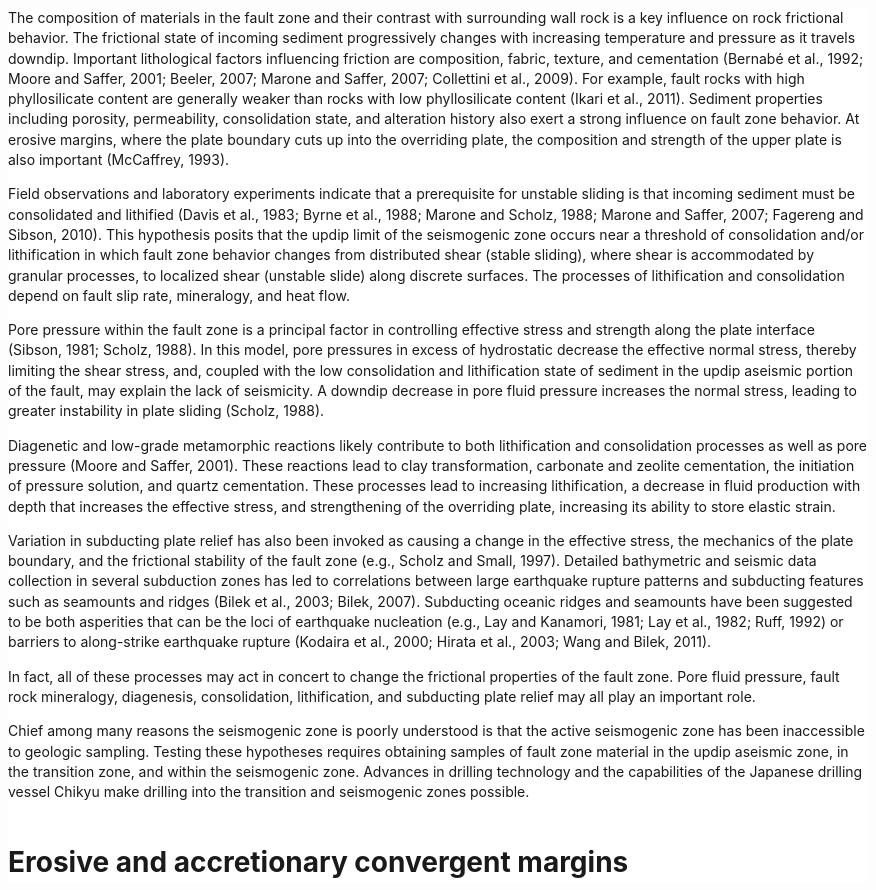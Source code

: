 The composition of materials in the fault zone and their contrast with surrounding wall rock is a key influence on rock frictional behavior. The frictional state of incoming sediment progressively changes with increasing temperature and pressure as it travels downdip. Important lithological factors influencing friction are composition, fabric, texture, and cementation (Bernabé et al., 1992; Moore and Saffer, 2001; Beeler, 2007; Marone and Saffer, 2007; Collettini et al., 2009). For example, fault rocks with high phyllosilicate content are generally weaker than rocks with low phyllosilicate content (Ikari et al., 2011). Sediment properties including porosity, permeability, consolidation state, and alteration history also exert a strong influence on fault zone behavior. At erosive margins, where the plate boundary cuts up into the overriding plate, the composition and strength of the upper plate is also important (McCaffrey, 1993).  

Field observations and laboratory experiments indicate that a prerequisite for unstable sliding is that incoming sediment must be consolidated and lithified (Davis et al., 1983; Byrne et al., 1988; Marone and Scholz, 1988; Marone and Saffer, 2007; Fagereng and Sibson, 2010). This hypothesis posits that the updip limit of the seismogenic zone occurs near a threshold of consolidation and/or lithification in which fault zone behavior changes from distributed shear (stable sliding), where shear is accommodated by granular processes, to localized shear (unstable slide) along discrete surfaces. The processes of lithification and consolidation depend on fault slip rate, mineralogy, and heat flow.  

Pore pressure within the fault zone is a principal factor in controlling effective stress and strength along the plate interface (Sibson, 1981; Scholz, 1988). In this model, pore pressures in excess of hydrostatic decrease the effective normal stress, thereby limiting the shear stress, and, coupled with the low consolidation and lithification state of sediment in the updip aseismic portion of the fault, may explain the lack of seismicity. A downdip decrease in pore fluid pressure increases the normal stress, leading to greater instability in plate sliding (Scholz, 1988).  

Diagenetic and low-grade metamorphic reactions likely contribute to both lithification and consolidation processes as well as pore pressure (Moore and Saffer, 2001). These reactions lead to clay transformation, carbonate and zeolite cementation, the initiation of pressure solution, and quartz cementation. These processes lead to increasing lithification, a decrease in fluid production with depth that increases the effective stress, and strengthening of the overriding plate, increasing its ability to store elastic strain.  

Variation in subducting plate relief has also been invoked as causing a change in the effective stress, the mechanics of the plate boundary, and the frictional stability of the fault zone (e.g., Scholz and Small, 1997). Detailed bathymetric and seismic data collection in several subduction zones has led to correlations between large earthquake rupture patterns and subducting features such as seamounts and ridges (Bilek et al., 2003; Bilek, 2007). Subducting oceanic ridges and seamounts have been suggested to be both asperities that can be the loci of earthquake nucleation (e.g., Lay and Kanamori, 1981; Lay et al., 1982; Ruff, 1992) or barriers to along-strike earthquake rupture (Kodaira et al., 2000; Hirata et al., 2003; Wang and Bilek, 2011).  

In fact, all of these processes may act in concert to change the frictional properties of the fault zone. Pore fluid pressure, fault rock mineralogy, diagenesis, consolidation, lithification, and subducting plate relief may all play an important role.  

Chief among many reasons the seismogenic zone is poorly understood is that the active seismogenic zone has been inaccessible to geologic sampling. Testing these hypotheses requires obtaining samples of fault zone material in the updip aseismic zone, in the transition zone, and within the seismogenic zone. Advances in drilling technology and the capabilities of the Japanese drilling vessel Chikyu make drilling into the transition and seismogenic zones possible.  

# Erosive and accretionary convergent margins  
